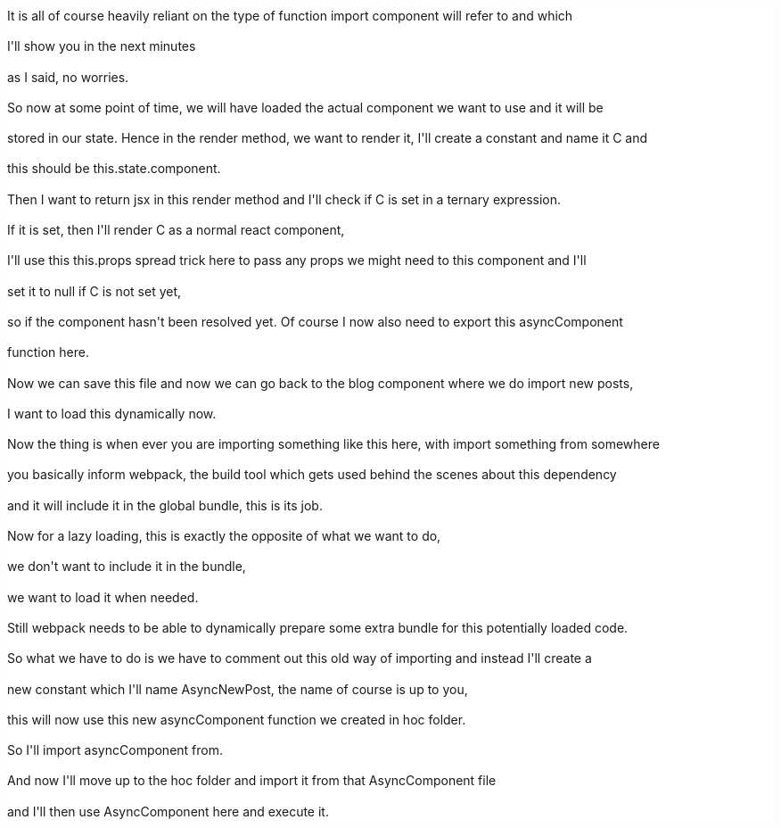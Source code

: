 It is all of course heavily reliant on the type of function import component will refer to and which

I'll show you in the next minutes

as I said, no worries.

So now at some point of time, we will have loaded the actual component we want to use and it will be

stored in our state. Hence in the render method, we want to render it, I'll create a constant and name it C and

this should be this.state.component.

Then I want to return jsx in this render method and I'll check if C is set in a ternary expression.

If it is set, then I'll render C as a normal react component,

I'll use this this.props spread trick here to pass any props we might need to this component and I'll

set it to null if C is not set yet,

so if the component hasn't been resolved yet. Of course I now also need to export this asyncComponent

function here.

Now we can save this file and now we can go back to the blog component where we do import new posts,
 
I want to load this dynamically now.

Now the thing is when ever you are importing something like this here, with import something from somewhere

you basically inform webpack, the build tool which gets used behind the scenes about this dependency

and it will include it in the global bundle, this is its job.

Now for a lazy loading, this is exactly the opposite of what we want to do,

we don't want to include it in the bundle,

we want to load it when needed.

Still webpack needs to be able to dynamically prepare some extra bundle for this potentially loaded code.

So what we have to do is we have to comment out this old way of importing and instead I'll create a

new constant which I'll name AsyncNewPost, the name of course is up to you,

this will now use this new asyncComponent function we created in hoc folder.

So I'll import asyncComponent from.

And now I'll move up to the hoc folder and import it from that AsyncComponent file

and I'll then use AsyncComponent here and execute it.
